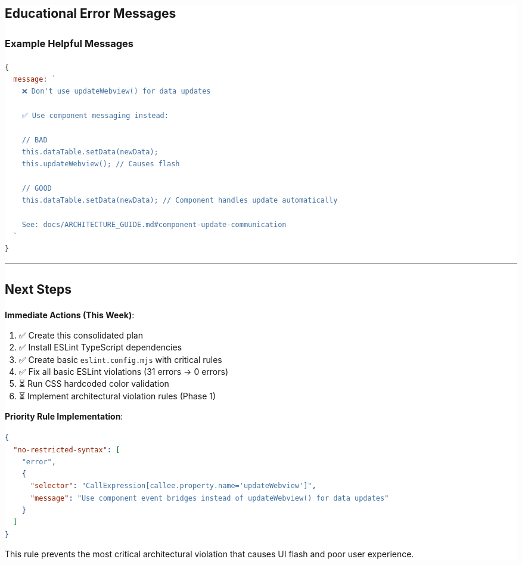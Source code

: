 
## **Educational Error Messages**

### **Example Helpful Messages**
```javascript
{
  message: `
    ❌ Don't use updateWebview() for data updates
    
    ✅ Use component messaging instead:
    
    // BAD
    this.dataTable.setData(newData);
    this.updateWebview(); // Causes flash
    
    // GOOD  
    this.dataTable.setData(newData); // Component handles update automatically
    
    See: docs/ARCHITECTURE_GUIDE.md#component-update-communication
  `
}
```

---

## **Next Steps**

**Immediate Actions (This Week)**:
1. ✅ Create this consolidated plan
2. ✅ Install ESLint TypeScript dependencies  
3. ✅ Create basic `eslint.config.mjs` with critical rules
4. ✅ Fix all basic ESLint violations (31 errors → 0 errors)
5. ⏳ Run CSS hardcoded color validation
6. ⏳ Implement architectural violation rules (Phase 1)

**Priority Rule Implementation**:
```json
{
  "no-restricted-syntax": [
    "error",
    {
      "selector": "CallExpression[callee.property.name='updateWebview']",
      "message": "Use component event bridges instead of updateWebview() for data updates"
    }
  ]
}
```

This rule prevents the most critical architectural violation that causes UI flash and poor user experience.